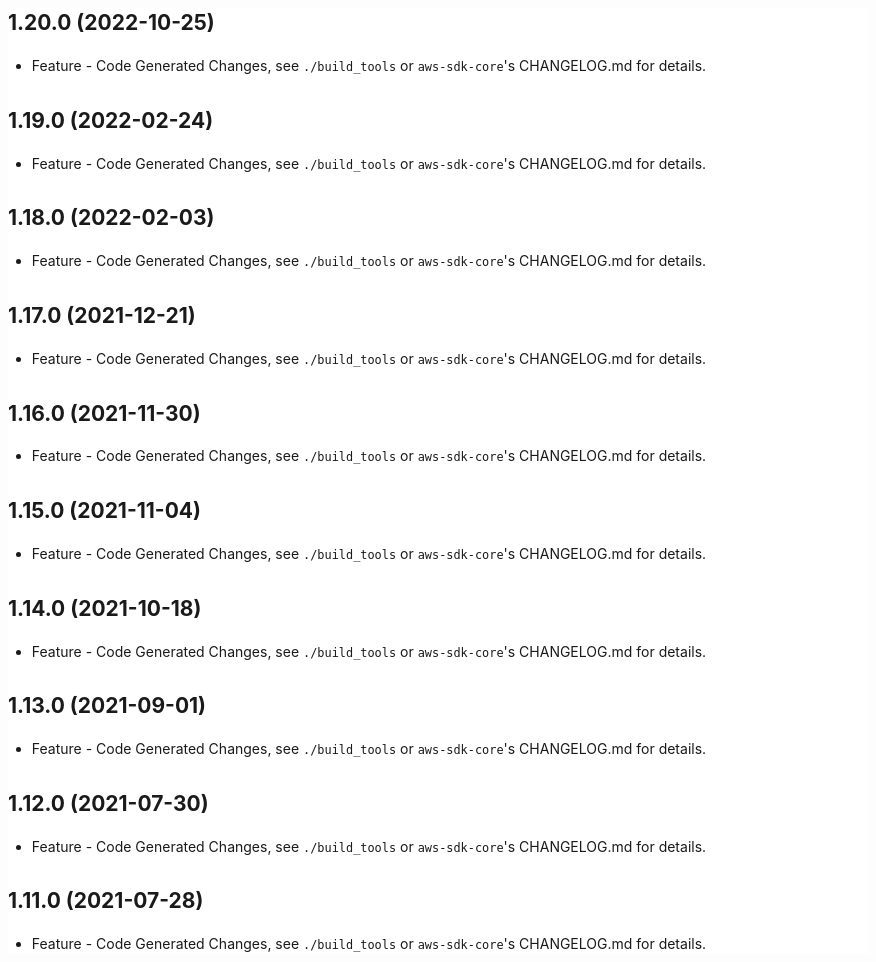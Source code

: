 1.20.0 (2022-10-25)
------------------

* Feature - Code Generated Changes, see `./build_tools` or `aws-sdk-core`'s CHANGELOG.md for details.

1.19.0 (2022-02-24)
------------------

* Feature - Code Generated Changes, see `./build_tools` or `aws-sdk-core`'s CHANGELOG.md for details.

1.18.0 (2022-02-03)
------------------

* Feature - Code Generated Changes, see `./build_tools` or `aws-sdk-core`'s CHANGELOG.md for details.

1.17.0 (2021-12-21)
------------------

* Feature - Code Generated Changes, see `./build_tools` or `aws-sdk-core`'s CHANGELOG.md for details.

1.16.0 (2021-11-30)
------------------

* Feature - Code Generated Changes, see `./build_tools` or `aws-sdk-core`'s CHANGELOG.md for details.

1.15.0 (2021-11-04)
------------------

* Feature - Code Generated Changes, see `./build_tools` or `aws-sdk-core`'s CHANGELOG.md for details.

1.14.0 (2021-10-18)
------------------

* Feature - Code Generated Changes, see `./build_tools` or `aws-sdk-core`'s CHANGELOG.md for details.

1.13.0 (2021-09-01)
------------------

* Feature - Code Generated Changes, see `./build_tools` or `aws-sdk-core`'s CHANGELOG.md for details.

1.12.0 (2021-07-30)
------------------

* Feature - Code Generated Changes, see `./build_tools` or `aws-sdk-core`'s CHANGELOG.md for details.

1.11.0 (2021-07-28)
------------------

* Feature - Code Generated Changes, see `./build_tools` or `aws-sdk-core`'s CHANGELOG.md for details.
